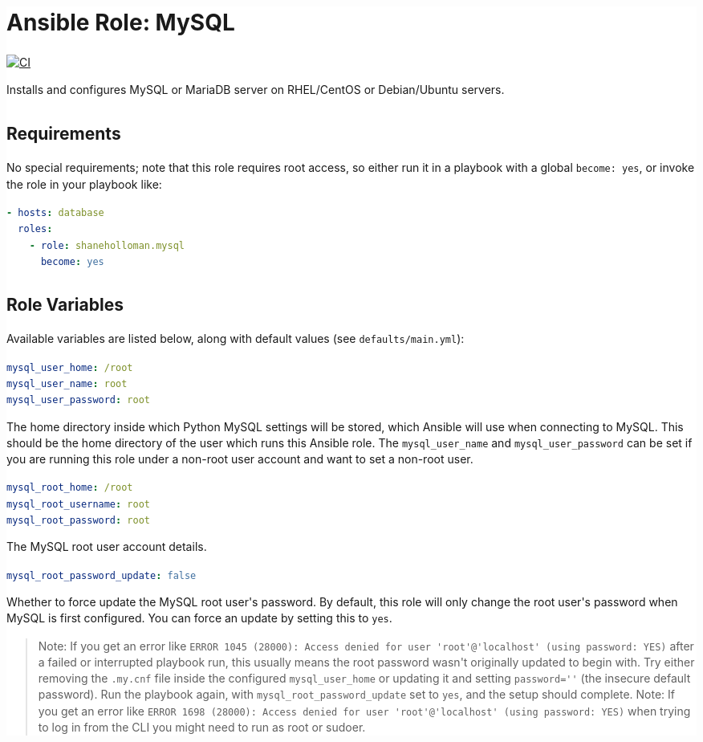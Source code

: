 # Ansible Role: MySQL

[![CI](https://github.com/shaneholloman-org/ansible-role-mysql/actions/workflows/ci.yml/badge.svg)](https://github.com/shaneholloman-org/ansible-role-mysql/actions/workflows/ci.yml)

Installs and configures MySQL or MariaDB server on RHEL/CentOS or Debian/Ubuntu servers.

## Requirements

No special requirements; note that this role requires root access, so either run it in a playbook with a global `become: yes`, or invoke the role in your playbook like:

```yaml
- hosts: database
  roles:
    - role: shaneholloman.mysql
      become: yes
```

## Role Variables

Available variables are listed below, along with default values (see `defaults/main.yml`):

```yaml
mysql_user_home: /root
mysql_user_name: root
mysql_user_password: root
```

The home directory inside which Python MySQL settings will be stored, which Ansible will use when connecting to MySQL. This should be the home directory of the user which runs this Ansible role. The `mysql_user_name` and `mysql_user_password` can be set if you are running this role under a non-root user account and want to set a non-root user.

```yaml
mysql_root_home: /root
mysql_root_username: root
mysql_root_password: root
```

The MySQL root user account details.

```yaml
mysql_root_password_update: false
```

Whether to force update the MySQL root user's password. By default, this role will only change the root user's password when MySQL is first configured. You can force an update by setting this to `yes`.

> Note: If you get an error like `ERROR 1045 (28000): Access denied for user 'root'@'localhost' (using password: YES)` after a failed or interrupted playbook run, this usually means the root password wasn't originally updated to begin with. Try either removing  the `.my.cnf` file inside the configured `mysql_user_home` or updating it and setting `password=''` (the insecure default password). Run the playbook again, with `mysql_root_password_update` set to `yes`, and the setup should complete.
> Note: If you get an error like `ERROR 1698 (28000): Access denied for user 'root'@'localhost' (using password: YES)` when trying to log in from the CLI you might need to run as root or sudoer.
